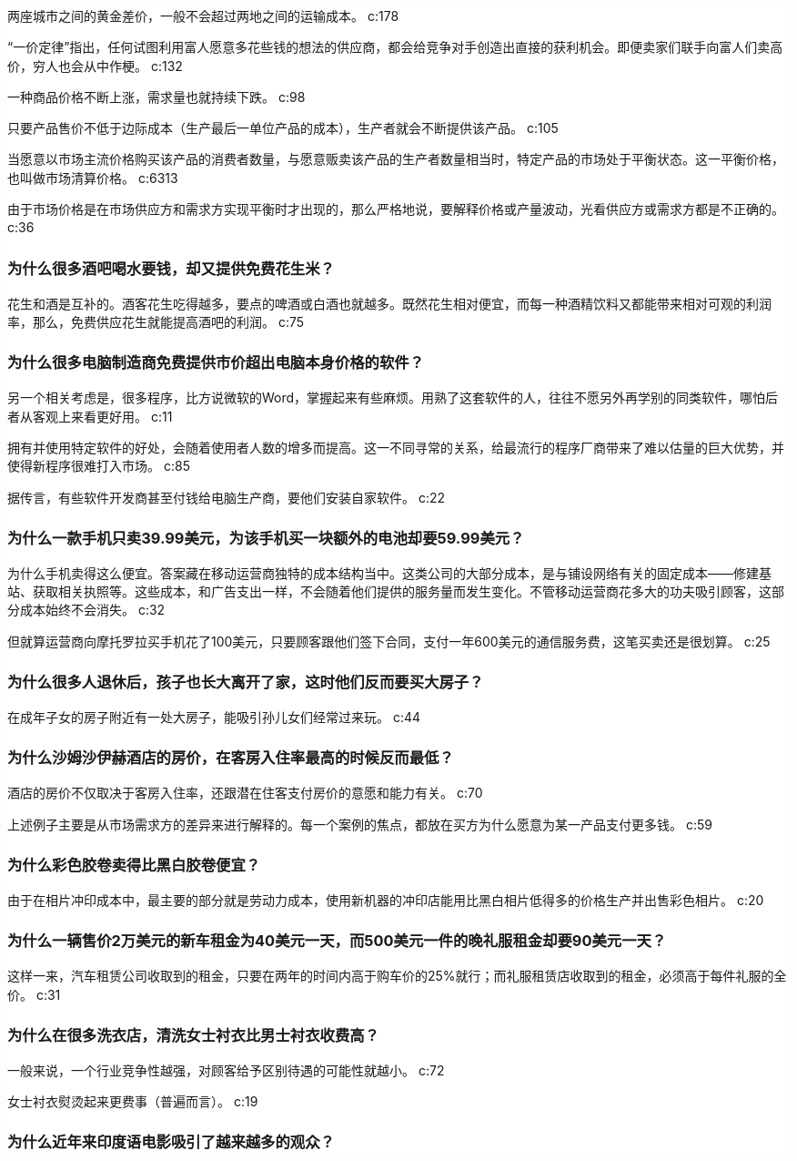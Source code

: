 两座城市之间的黄金差价，一般不会超过两地之间的运输成本。 c:178

“一价定律”指出，任何试图利用富人愿意多花些钱的想法的供应商，都会给竞争对手创造出直接的获利机会。即便卖家们联手向富人们卖高价，穷人也会从中作梗。 c:132

一种商品价格不断上涨，需求量也就持续下跌。 c:98

只要产品售价不低于边际成本（生产最后一单位产品的成本），生产者就会不断提供该产品。 c:105

当愿意以市场主流价格购买该产品的消费者数量，与愿意贩卖该产品的生产者数量相当时，特定产品的市场处于平衡状态。这一平衡价格，也叫做市场清算价格。 c:6313

由于市场价格是在市场供应方和需求方实现平衡时才出现的，那么严格地说，要解释价格或产量波动，光看供应方或需求方都是不正确的。 c:36

### 为什么很多酒吧喝水要钱，却又提供免费花生米？

花生和酒是互补的。酒客花生吃得越多，要点的啤酒或白酒也就越多。既然花生相对便宜，而每一种酒精饮料又都能带来相对可观的利润率，那么，免费供应花生就能提高酒吧的利润。 c:75

### 为什么很多电脑制造商免费提供市价超出电脑本身价格的软件？

另一个相关考虑是，很多程序，比方说微软的Word，掌握起来有些麻烦。用熟了这套软件的人，往往不愿另外再学别的同类软件，哪怕后者从客观上来看更好用。 c:11

拥有并使用特定软件的好处，会随着使用者人数的增多而提高。这一不同寻常的关系，给最流行的程序厂商带来了难以估量的巨大优势，并使得新程序很难打入市场。 c:85

据传言，有些软件开发商甚至付钱给电脑生产商，要他们安装自家软件。 c:22

### 为什么一款手机只卖39.99美元，为该手机买一块额外的电池却要59.99美元？

为什么手机卖得这么便宜。答案藏在移动运营商独特的成本结构当中。这类公司的大部分成本，是与铺设网络有关的固定成本——修建基站、获取相关执照等。这些成本，和广告支出一样，不会随着他们提供的服务量而发生变化。不管移动运营商花多大的功夫吸引顾客，这部分成本始终不会消失。 c:32

但就算运营商向摩托罗拉买手机花了100美元，只要顾客跟他们签下合同，支付一年600美元的通信服务费，这笔买卖还是很划算。 c:25

### 为什么很多人退休后，孩子也长大离开了家，这时他们反而要买大房子？

在成年子女的房子附近有一处大房子，能吸引孙儿女们经常过来玩。 c:44

### 为什么沙姆沙伊赫酒店的房价，在客房入住率最高的时候反而最低？

酒店的房价不仅取决于客房入住率，还跟潜在住客支付房价的意愿和能力有关。 c:70

上述例子主要是从市场需求方的差异来进行解释的。每一个案例的焦点，都放在买方为什么愿意为某一产品支付更多钱。 c:59

### 为什么彩色胶卷卖得比黑白胶卷便宜？

由于在相片冲印成本中，最主要的部分就是劳动力成本，使用新机器的冲印店能用比黑白相片低得多的价格生产并出售彩色相片。 c:20

### 为什么一辆售价2万美元的新车租金为40美元一天，而500美元一件的晚礼服租金却要90美元一天？

这样一来，汽车租赁公司收取到的租金，只要在两年的时间内高于购车价的25%就行；而礼服租赁店收取到的租金，必须高于每件礼服的全价。 c:31

### 为什么在很多洗衣店，清洗女士衬衣比男士衬衣收费高？

一般来说，一个行业竞争性越强，对顾客给予区别待遇的可能性就越小。 c:72

女士衬衣熨烫起来更费事（普遍而言）。 c:19

### 为什么近年来印度语电影吸引了越来越多的观众？
